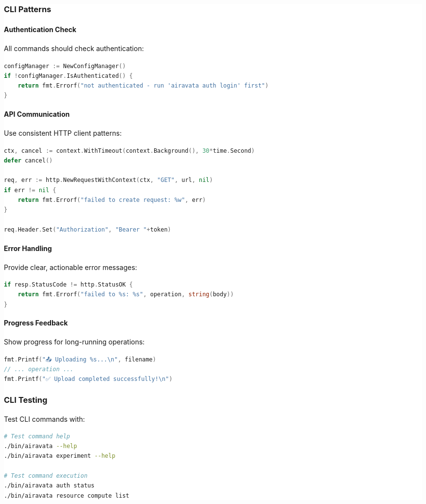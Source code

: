 ### CLI Patterns

#### Authentication Check
All commands should check authentication:
```go
configManager := NewConfigManager()
if !configManager.IsAuthenticated() {
    return fmt.Errorf("not authenticated - run 'airavata auth login' first")
}
```

#### API Communication
Use consistent HTTP client patterns:
```go
ctx, cancel := context.WithTimeout(context.Background(), 30*time.Second)
defer cancel()

req, err := http.NewRequestWithContext(ctx, "GET", url, nil)
if err != nil {
    return fmt.Errorf("failed to create request: %w", err)
}

req.Header.Set("Authorization", "Bearer "+token)
```

#### Error Handling
Provide clear, actionable error messages:
```go
if resp.StatusCode != http.StatusOK {
    return fmt.Errorf("failed to %s: %s", operation, string(body))
}
```

#### Progress Feedback
Show progress for long-running operations:
```go
fmt.Printf("📤 Uploading %s...\n", filename)
// ... operation ...
fmt.Printf("✅ Upload completed successfully!\n")
```

### CLI Testing

Test CLI commands with:
```bash
# Test command help
./bin/airavata --help
./bin/airavata experiment --help

# Test command execution
./bin/airavata auth status
./bin/airavata resource compute list
```

